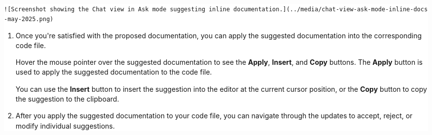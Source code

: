     ![Screenshot showing the Chat view in Ask mode suggesting inline documentation.](../media/chat-view-ask-mode-inline-docs-may-2025.png)

1. Once you're satisfied with the proposed documentation, you can apply the suggested documentation into the corresponding code file.

    Hover the mouse pointer over the suggested documentation to see the **Apply**, **Insert**, and **Copy** buttons. The **Apply** button is used to apply the suggested documentation to the code file.

    You can use the **Insert** button to insert the suggestion into the editor at the current cursor position, or the **Copy** button to copy the suggestion to the clipboard.

1. After you apply the suggested documentation to your code file, you can navigate through the updates to accept, reject, or modify individual suggestions.
